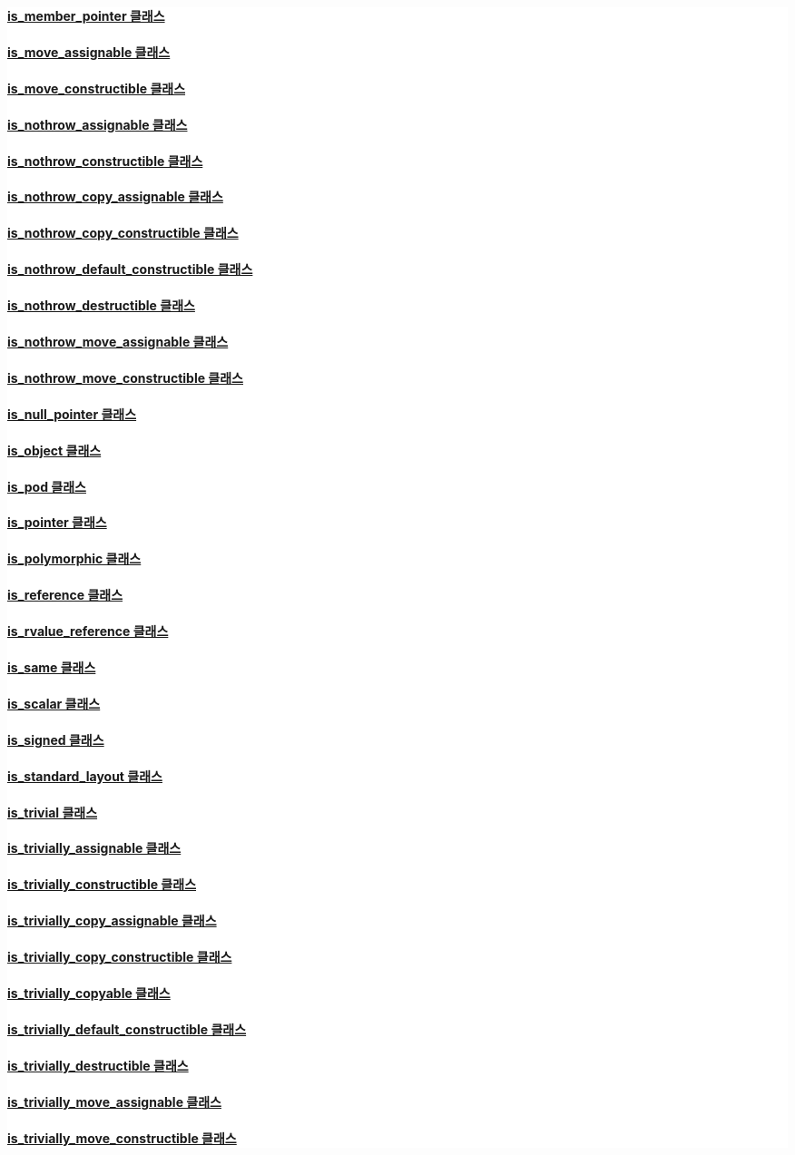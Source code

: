 #### [is_member_pointer 클래스](is-member-pointer-class.md)
#### [is_move_assignable 클래스](is-move-assignable-class.md)
#### [is_move_constructible 클래스](is-move-constructible-class.md)
#### [is_nothrow_assignable 클래스](is-nothrow-assignable-class.md)
#### [is_nothrow_constructible 클래스](is-nothrow-constructible-class.md)
#### [is_nothrow_copy_assignable 클래스](is-nothrow-copy-assignable-class.md)
#### [is_nothrow_copy_constructible 클래스](is-nothrow-copy-constructible-class.md)
#### [is_nothrow_default_constructible 클래스](is-nothrow-default-constructible-class.md)
#### [is_nothrow_destructible 클래스](is-nothrow-destructible-class.md)
#### [is_nothrow_move_assignable 클래스](is-nothrow-move-assignable-class.md)
#### [is_nothrow_move_constructible 클래스](is-nothrow-move-constructible-class.md)
#### [is_null_pointer 클래스](is-null-pointer-class.md)
#### [is_object 클래스](is-object-class.md)
#### [is_pod 클래스](is-pod-class.md)
#### [is_pointer 클래스](is-pointer-class.md)
#### [is_polymorphic 클래스](is-polymorphic-class.md)
#### [is_reference 클래스](is-reference-class.md)
#### [is_rvalue_reference 클래스](is-rvalue-reference-class.md)
#### [is_same 클래스](is-same-class.md)
#### [is_scalar 클래스](is-scalar-class.md)
#### [is_signed 클래스](is-signed-class.md)
#### [is_standard_layout 클래스](is-standard-layout-class.md)
#### [is_trivial 클래스](is-trivial-class.md)
#### [is_trivially_assignable 클래스](is-trivially-assignable-class.md)
#### [is_trivially_constructible 클래스](is-trivially-constructible-class.md)
#### [is_trivially_copy_assignable 클래스](is-trivially-copy-assignable-class.md)
#### [is_trivially_copy_constructible 클래스](is-trivially-copy-constructible-class.md)
#### [is_trivially_copyable 클래스](is-trivially-copyable-class.md)
#### [is_trivially_default_constructible 클래스](is-trivially-default-constructible-class.md)
#### [is_trivially_destructible 클래스](is-trivially-destructible-class.md)
#### [is_trivially_move_assignable 클래스](is-trivially-move-assignable-class.md)
#### [is_trivially_move_constructible 클래스](is-trivially-move-constructible-class.md)